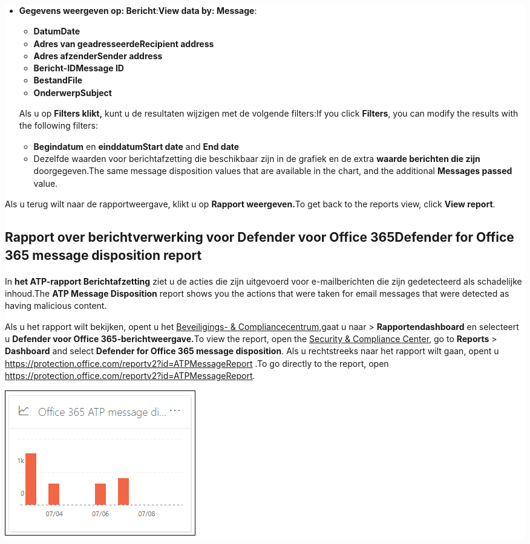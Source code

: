 - <span data-ttu-id="c835b-156">**Gegevens weergeven op: Bericht**:</span><span class="sxs-lookup"><span data-stu-id="c835b-156">**View data by: Message**:</span></span>

  - <span data-ttu-id="c835b-157">**Datum**</span><span class="sxs-lookup"><span data-stu-id="c835b-157">**Date**</span></span>
  - <span data-ttu-id="c835b-158">**Adres van geadresseerde**</span><span class="sxs-lookup"><span data-stu-id="c835b-158">**Recipient address**</span></span>
  - <span data-ttu-id="c835b-159">**Adres afzender**</span><span class="sxs-lookup"><span data-stu-id="c835b-159">**Sender address**</span></span>
  - <span data-ttu-id="c835b-160">**Bericht-ID**</span><span class="sxs-lookup"><span data-stu-id="c835b-160">**Message ID**</span></span>
  - <span data-ttu-id="c835b-161">**Bestand**</span><span class="sxs-lookup"><span data-stu-id="c835b-161">**File**</span></span>
  - <span data-ttu-id="c835b-162">**Onderwerp**</span><span class="sxs-lookup"><span data-stu-id="c835b-162">**Subject**</span></span>

  <span data-ttu-id="c835b-163">Als u op **Filters klikt,** kunt u de resultaten wijzigen met de volgende filters:</span><span class="sxs-lookup"><span data-stu-id="c835b-163">If you click **Filters**, you can modify the results with the following filters:</span></span>

  - <span data-ttu-id="c835b-164">**Begindatum** en **einddatum**</span><span class="sxs-lookup"><span data-stu-id="c835b-164">**Start date** and **End date**</span></span>
  - <span data-ttu-id="c835b-165">Dezelfde waarden voor berichtafzetting die beschikbaar zijn in de grafiek en de extra **waarde berichten die zijn** doorgegeven.</span><span class="sxs-lookup"><span data-stu-id="c835b-165">The same message disposition values that are available in the chart, and the additional **Messages passed** value.</span></span>

<span data-ttu-id="c835b-166">Als u terug wilt naar de rapportweergave, klikt u op **Rapport weergeven.**</span><span class="sxs-lookup"><span data-stu-id="c835b-166">To get back to the reports view, click **View report**.</span></span>

## <a name="defender-for-office-365-message-disposition-report"></a><span data-ttu-id="c835b-167">Rapport over berichtverwerking voor Defender voor Office 365</span><span class="sxs-lookup"><span data-stu-id="c835b-167">Defender for Office 365 message disposition report</span></span>

<span data-ttu-id="c835b-168">In **het ATP-rapport Berichtafzetting** ziet u de acties die zijn uitgevoerd voor e-mailberichten die zijn gedetecteerd als schadelijke inhoud.</span><span class="sxs-lookup"><span data-stu-id="c835b-168">The **ATP Message Disposition** report shows you the actions that were taken for email messages that were detected as having malicious content.</span></span>

<span data-ttu-id="c835b-169">Als u het rapport wilt bekijken, opent u  het [Beveiligings- & Compliancecentrum,](https://protection.office.com)gaat u naar \> **Rapportendashboard** en selecteert u **Defender voor Office 365-berichtweergave.**</span><span class="sxs-lookup"><span data-stu-id="c835b-169">To view the report, open the [Security & Compliance Center](https://protection.office.com), go to **Reports** \> **Dashboard** and select **Defender for Office 365 message disposition**.</span></span> <span data-ttu-id="c835b-170">Als u rechtstreeks naar het rapport wilt gaan, opent u <https://protection.office.com/reportv2?id=ATPMessageReport> .</span><span class="sxs-lookup"><span data-stu-id="c835b-170">To go directly to the report, open <https://protection.office.com/reportv2?id=ATPMessageReport>.</span></span>

![Defender voor Office 365-berichtverplaatsingswidget in het dashboard Rapporten](../../media/atp-message-disposition-report-widget.png)
